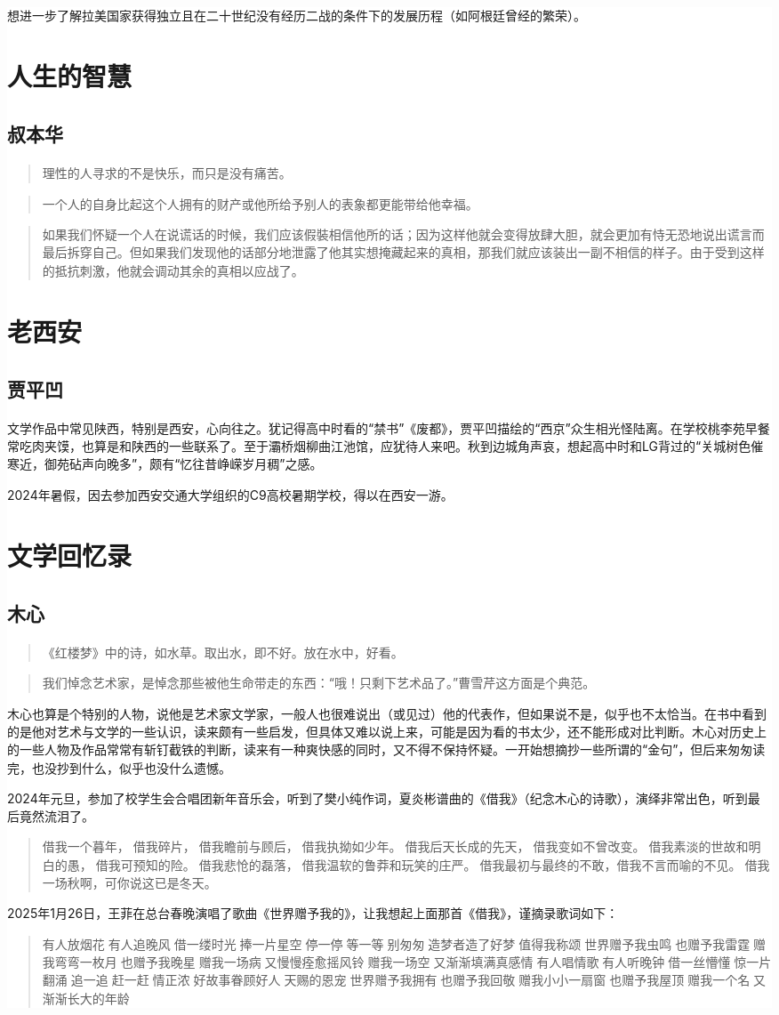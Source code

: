 想进一步了解拉美国家获得独立且在二十世纪没有经历二战的条件下的发展历程（如阿根廷曾经的繁荣）。

# 人生的智慧
## 叔本华

> 理性的人寻求的不是快乐，而只是没有痛苦。

> 一个人的自身比起这个人拥有的财产或他所给予别人的表象都更能带给他幸福。

> 如果我们怀疑一个人在说谎话的时候，我们应该假裝相信他所的话；因为这样他就会变得放肆大胆，就会更加有恃无恐地说出谎言而最后拆穿自己。但如果我们发现他的话部分地泄露了他其实想掩藏起来的真相，那我们就应该装出一副不相信的样子。由于受到这样的抵抗刺激，他就会调动其余的真相以应战了。

# 老西安
## 贾平凹

文学作品中常见陕西，特别是西安，心向往之。犹记得高中时看的“禁书”《废都》，贾平凹描绘的“西京”众生相光怪陆离。在学校桃李苑早餐常吃肉夹馍，也算是和陕西的一些联系了。至于灞桥烟柳曲江池馆，应犹待人来吧。秋到边城角声哀，想起高中时和LG背过的“关城树色催寒近，御苑砧声向晚多”，颇有“忆往昔峥嵘岁月稠”之感。

2024年暑假，因去参加西安交通大学组织的C9高校暑期学校，得以在西安一游。

# 文学回忆录
## 木心

> 《红楼梦》中的诗，如水草。取出水，即不好。放在水中，好看。

> 我们悼念艺术家，是悼念那些被他生命带走的东西：“哦！只剩下艺术品了。”曹雪芹这方面是个典范。

木心也算是个特别的人物，说他是艺术家文学家，一般人也很难说出（或见过）他的代表作，但如果说不是，似乎也不太恰当。在书中看到的是他对艺术与文学的一些认识，读来颇有一些启发，但具体又难以说上来，可能是因为看的书太少，还不能形成对比判断。木心对历史上的一些人物及作品常常有斩钉截铁的判断，读来有一种爽快感的同时，又不得不保持怀疑。一开始想摘抄一些所谓的“金句”，但后来匆匆读完，也没抄到什么，似乎也没什么遗憾。

2024年元旦，参加了校学生会合唱团新年音乐会，听到了樊小纯作词，夏炎彬谱曲的《借我》（纪念木心的诗歌），演绎非常出色，听到最后竟然流泪了。

> 借我一个暮年，
> 借我碎片，
> 借我瞻前与顾后，
> 借我执拗如少年。
> 借我后天长成的先天，
> 借我变如不曾改变。
> 借我素淡的世故和明白的愚，
> 借我可预知的险。
> 借我悲怆的磊落，
> 借我温软的鲁莽和玩笑的庄严。
> 借我最初与最终的不敢，借我不言而喻的不见。
> 借我一场秋啊，可你说这已是冬天。

2025年1月26日，王菲在总台春晚演唱了歌曲《世界赠予我的》，让我想起上面那首《借我》，谨摘录歌词如下：
>有人放烟花 有人追晚风
借一缕时光 捧一片星空
停一停 等一等 别匆匆
造梦者造了好梦 值得我称颂
世界赠予我虫鸣 也赠予我雷霆
赠我弯弯一枚月 也赠予我晚星
赠我一场病 又慢慢痊愈摇风铃
赠我一场空 又渐渐填满真感情
有人唱情歌 有人听晚钟
借一丝懵懂 惊一片翻涌
追一追 赶一赶 情正浓
好故事眷顾好人 天赐的恩宠
世界赠予我拥有 也赠予我回敬
赠我小小一扇窗 也赠予我屋顶
赠我一个名 又渐渐长大的年龄